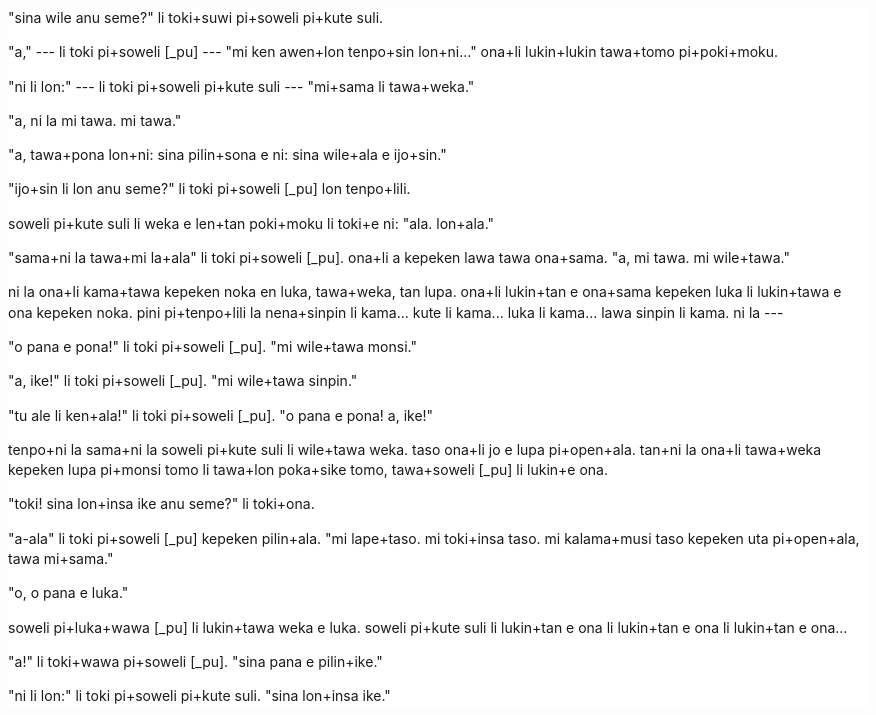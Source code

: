 "sina wile anu seme?" li toki+suwi pi+soweli pi+kute suli.

"a," --- li toki pi+soweli [_pu] --- "mi ken awen+lon tenpo+sin lon+ni..."
ona+li lukin+lukin tawa+tomo pi+poki+moku.

"ni li lon:" --- li toki pi+soweli pi+kute suli --- "mi+sama li tawa+weka."

"a, ni la mi tawa.
mi tawa."

"a, tawa+pona lon+ni: sina pilin+sona e ni: sina wile+ala e ijo+sin."

"ijo+sin li lon anu seme?" li toki pi+soweli [_pu] lon tenpo+lili.

soweli pi+kute suli li weka e len+tan poki+moku li toki+e ni: "ala. lon+ala."

"sama+ni la tawa+mi la+ala" li toki pi+soweli [_pu].
ona+li a kepeken lawa tawa ona+sama.
"a, mi tawa.
mi wile+tawa."

ni la ona+li kama+tawa kepeken noka en luka, tawa+weka, tan lupa.
ona+li lukin+tan e ona+sama kepeken luka li lukin+tawa e ona kepeken noka.
pini pi+tenpo+lili la nena+sinpin li kama...
kute li kama...
luka li kama...
lawa sinpin li kama.
ni la ---

"o pana e pona!" li toki pi+soweli [_pu].
"mi wile+tawa monsi."

"a, ike!" li toki pi+soweli [_pu].
"mi wile+tawa sinpin."

"tu ale li ken+ala!" li toki pi+soweli [_pu].
"o pana e pona! a, ike!"

tenpo+ni la sama+ni la soweli pi+kute suli li wile+tawa weka.
taso ona+li jo e lupa pi+open+ala.
tan+ni la ona+li tawa+weka kepeken lupa pi+monsi tomo li tawa+lon poka+sike tomo, tawa+soweli [_pu] li lukin+e ona.

"toki! sina lon+insa ike anu seme?" li toki+ona.

"a-ala" li toki pi+soweli [_pu] kepeken pilin+ala.
"mi lape+taso.
mi toki+insa taso.
mi kalama+musi taso kepeken uta pi+open+ala, tawa mi+sama."

"o, o pana e luka."

soweli pi+luka+wawa [_pu] li lukin+tawa weka e luka.
soweli pi+kute suli li lukin+tan e ona li lukin+tan e ona li lukin+tan e ona...

"a!" li toki+wawa pi+soweli [_pu].
"sina pana e pilin+ike."

"ni li lon:" li toki pi+soweli pi+kute suli.
"sina lon+insa ike."
